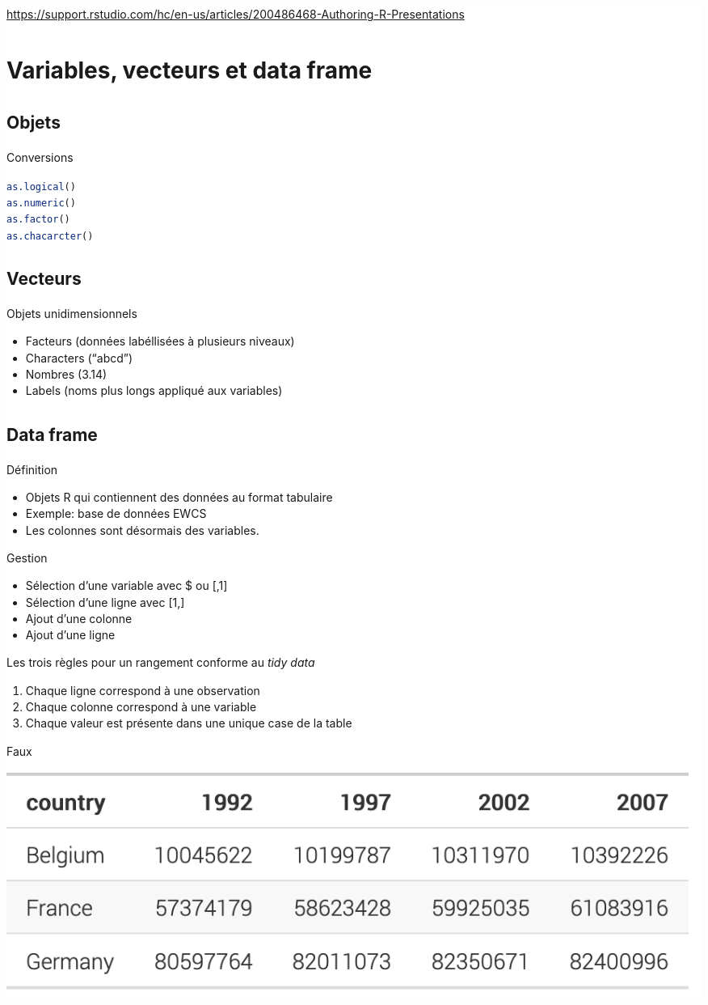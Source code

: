 <https://support.rstudio.com/hc/en-us/articles/200486468-Authoring-R-Presentations>

# Variables, vecteurs et data frame

## Objets

Conversions

``` r
as.logical()
as.numeric()
as.factor()
as.chacarcter()
```

## Vecteurs

Objets unidimensionnels

  - Facteurs (données labéllisées à plusieurs niveaux)
  - Characters (“abcd”)
  - Nombres (3.14)
  - Labels (noms plus longs appliqué aux variables)

## Data frame

Définition

  - Objets R qui contiennent des données au format tabulaire
  - Exemple: base de données EWCS
  - Les colonnes sont désormais des variables.

Gestion

  - Sélection d’une variable avec $ ou \[,1\]
  - Sélection d’une ligne avec \[1,\]
  - Ajout d’une colonne
  - Ajout d’une ligne

Les trois règles pour un rangement conforme au *tidy data*

1.  Chaque ligne correspond à une observation
2.  Chaque colonne correspond à une variable
3.  Chaque valeur est présente dans une unique case de la table

Faux

![](Tidy%20faux.png)

